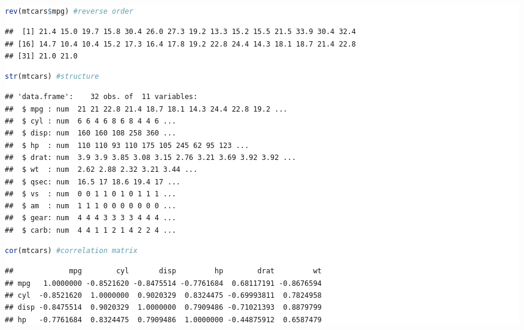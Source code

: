 ``` r
rev(mtcars$mpg) #reverse order
```

    ##  [1] 21.4 15.0 19.7 15.8 30.4 26.0 27.3 19.2 13.3 15.2 15.5 21.5 33.9 30.4 32.4
    ## [16] 14.7 10.4 10.4 15.2 17.3 16.4 17.8 19.2 22.8 24.4 14.3 18.1 18.7 21.4 22.8
    ## [31] 21.0 21.0

``` r
str(mtcars) #structure
```

    ## 'data.frame':    32 obs. of  11 variables:
    ##  $ mpg : num  21 21 22.8 21.4 18.7 18.1 14.3 24.4 22.8 19.2 ...
    ##  $ cyl : num  6 6 4 6 8 6 8 4 4 6 ...
    ##  $ disp: num  160 160 108 258 360 ...
    ##  $ hp  : num  110 110 93 110 175 105 245 62 95 123 ...
    ##  $ drat: num  3.9 3.9 3.85 3.08 3.15 2.76 3.21 3.69 3.92 3.92 ...
    ##  $ wt  : num  2.62 2.88 2.32 3.21 3.44 ...
    ##  $ qsec: num  16.5 17 18.6 19.4 17 ...
    ##  $ vs  : num  0 0 1 1 0 1 0 1 1 1 ...
    ##  $ am  : num  1 1 1 0 0 0 0 0 0 0 ...
    ##  $ gear: num  4 4 4 3 3 3 3 4 4 4 ...
    ##  $ carb: num  4 4 1 1 2 1 4 2 2 4 ...

``` r
cor(mtcars) #correlation matrix
```

    ##             mpg        cyl       disp         hp        drat         wt
    ## mpg   1.0000000 -0.8521620 -0.8475514 -0.7761684  0.68117191 -0.8676594
    ## cyl  -0.8521620  1.0000000  0.9020329  0.8324475 -0.69993811  0.7824958
    ## disp -0.8475514  0.9020329  1.0000000  0.7909486 -0.71021393  0.8879799
    ## hp   -0.7761684  0.8324475  0.7909486  1.0000000 -0.44875912  0.6587479
